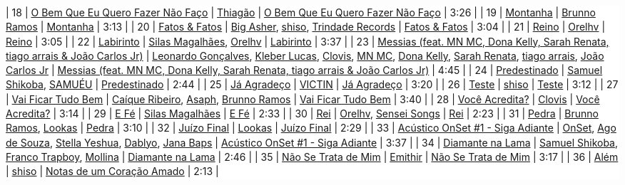 | 18 | [O Bem Que Eu Quero Fazer Não Faço](https://open.spotify.com/track/6AzxGlceDX62BM7Obp7JH2) | [Thiagão](https://open.spotify.com/artist/4fcCRuk90UtfkJmTkGxmgw) | [O Bem Que Eu Quero Fazer Não Faço](https://open.spotify.com/album/2RGP9VALNUJ9oWyYwA2k5S) | 3:26 |
| 19 | [Montanha](https://open.spotify.com/track/4KnjB9F6E9TKv7fYh3GpkP) | [Brunno Ramos](https://open.spotify.com/artist/2BUPdjSDiE8znjJPfIjPTb) | [Montanha](https://open.spotify.com/album/6DgOXKXNHH3UPQghDRfRYK) | 3:13 |
| 20 | [Fatos & Fatos](https://open.spotify.com/track/448GP0uBndTsfEbx89H7dY) | [Big Asher](https://open.spotify.com/artist/65ADuZ2uq8b2110UIBwCcU), [shiso](https://open.spotify.com/artist/29owXbKlpmPAsVBAAEs3M8), [Trindade Records](https://open.spotify.com/artist/4QLjATAO4xBWYJBSYxzwc9) | [Fatos & Fatos](https://open.spotify.com/album/59bnawd1kF0zjtvAF1w9fh) | 3:04 |
| 21 | [Reino](https://open.spotify.com/track/4Fr3nNVFMWozvcucS95j3G) | [Orelhv](https://open.spotify.com/artist/6sCjbCt0FcFAHt9IufuTOS) | [Reino](https://open.spotify.com/album/4lIopOsEcjtY3SmrxD0VFs) | 3:05 |
| 22 | [Labirinto](https://open.spotify.com/track/4YJuSrst66PSW3bdJk1SwN) | [Silas Magalhães](https://open.spotify.com/artist/4XEgyepPNaJ86gsPESPAg5), [Orelhv](https://open.spotify.com/artist/6sCjbCt0FcFAHt9IufuTOS) | [Labirinto](https://open.spotify.com/album/5hiTwmu0UXUPUVs9Si2tzW) | 3:37 |
| 23 | [Messias \(feat\. MN MC, Dona Kelly, Sarah Renata, tiago arrais & João Carlos Jr\)](https://open.spotify.com/track/6WpsUNO3xmsctxQfwZpVYy) | [Leonardo Gonçalves](https://open.spotify.com/artist/6AyvSIi2EyLOaMJCc6J5fZ), [Kleber Lucas](https://open.spotify.com/artist/1giin6byO7ehdqZBBmbI1N), [Clovis](https://open.spotify.com/artist/703PFYg5UbYSaUKry9NWhF), [MN MC](https://open.spotify.com/artist/5fdttSgrBEG0cGc93QlrZV), [Dona Kelly](https://open.spotify.com/artist/0Xe4H6iA4Pv8xr4r2Glkat), [Sarah Renata](https://open.spotify.com/artist/03KBnCXOAIMKBJhpadTkNY), [tiago arrais](https://open.spotify.com/artist/4PoxuHhPXZVXfVdrKH2jfV), [João Carlos Jr](https://open.spotify.com/artist/7oMc6JPjiEUVWBcP6prlRI) | [Messias \(feat\. MN MC, Dona Kelly, Sarah Renata, tiago arrais & João Carlos Jr\)](https://open.spotify.com/album/0dhndihISQWFPm2FbiseOE) | 4:45 |
| 24 | [Predestinado](https://open.spotify.com/track/0IlSLH0ymezHJdmVMIjOsl) | [Samuel Shikoba](https://open.spotify.com/artist/4GODihF5IXcVquZ5qq5S5r), [SAMUÉU](https://open.spotify.com/artist/06UYOp2JUCM93i9iuhNzA7) | [Predestinado](https://open.spotify.com/album/1hrWv8EAx6K8ePi2r5XcP7) | 2:44 |
| 25 | [Já Agradeço](https://open.spotify.com/track/6uPPNDcBGCQoeThIEdtJsL) | [VICTIN](https://open.spotify.com/artist/3brCnZDTt5fHf0BBXvPa6p) | [Já Agradeço](https://open.spotify.com/album/0Lxd7fr37TkujRxiMBE4LQ) | 3:20 |
| 26 | [Teste](https://open.spotify.com/track/5kPf9ZCxLt92DykkiXeTkc) | [shiso](https://open.spotify.com/artist/29owXbKlpmPAsVBAAEs3M8) | [Teste](https://open.spotify.com/album/3WywysC8VS5EfAnv8jTFoi) | 3:12 |
| 27 | [Vai Ficar Tudo Bem](https://open.spotify.com/track/7D1Sc9XjcplWMT7HPQO5SH) | [Caíque Ribeiro](https://open.spotify.com/artist/3XRzjSyK7fRmM1umTq2vE7), [Asaph](https://open.spotify.com/artist/2L5qzS8AVHdTtphFpjFYjI), [Brunno Ramos](https://open.spotify.com/artist/2BUPdjSDiE8znjJPfIjPTb) | [Vai Ficar Tudo Bem](https://open.spotify.com/album/0u49iES3BW0ClvE1QdvhSS) | 3:40 |
| 28 | [Você Acredita?](https://open.spotify.com/track/1HJ0nfxiaOGKewT5banSjb) | [Clovis](https://open.spotify.com/artist/703PFYg5UbYSaUKry9NWhF) | [Você Acredita?](https://open.spotify.com/album/2iYsPUuXs2GPQwUksocbBa) | 3:14 |
| 29 | [E Fé](https://open.spotify.com/track/2qfI1rpgbGjNoaqcOJVfc2) | [Silas Magalhães](https://open.spotify.com/artist/4XEgyepPNaJ86gsPESPAg5) | [E Fé](https://open.spotify.com/album/30ds3ileHxbUp4oiuQOijT) | 2:33 |
| 30 | [Rei](https://open.spotify.com/track/73A6lsbv8K7b3gAK1jSxMD) | [Orelhv](https://open.spotify.com/artist/6sCjbCt0FcFAHt9IufuTOS), [Sensei Songs](https://open.spotify.com/artist/0dNbYU1ZVpO0Q11IFaQsfb) | [Rei](https://open.spotify.com/album/3toB0Hw7MjPeTk5JdSLpua) | 2:23 |
| 31 | [Pedra](https://open.spotify.com/track/6sjh2JLz8A7x70M2LcVGWO) | [Brunno Ramos](https://open.spotify.com/artist/2BUPdjSDiE8znjJPfIjPTb), [Lookas](https://open.spotify.com/artist/1B69FOxKwE4ntA7GrCWIrF) | [Pedra](https://open.spotify.com/album/1PeuH7zChJkNCw4AL6zd9w) | 3:10 |
| 32 | [Juízo Final](https://open.spotify.com/track/7tyML8BrEAJJlYWXCrAr0D) | [Lookas](https://open.spotify.com/artist/1B69FOxKwE4ntA7GrCWIrF) | [Juízo Final](https://open.spotify.com/album/6vn7pXMOSJHxTwUYkfNNOf) | 2:29 |
| 33 | [Acústico OnSet \#1 \- Siga Adiante](https://open.spotify.com/track/1lumFVKdKI1ry8laEH1WET) | [OnSet](https://open.spotify.com/artist/486ZJwd4t1GNxDMDzGQqwI), [Ago de Souza](https://open.spotify.com/artist/3GFtfrjtBet1N3RIN9Fmqk), [Stella Yeshua](https://open.spotify.com/artist/2X2BJy2XLWgvdeAdKFkrfW), [Dablyo](https://open.spotify.com/artist/4ojsT7JOFibDg7ZjW8Ormz), [Jana Baps](https://open.spotify.com/artist/0QJVszKiVI4rciiKkjWpcj) | [Acústico OnSet \#1 \- Siga Adiante](https://open.spotify.com/album/2XsKcTiMnXeRKhVA8BE63Q) | 3:37 |
| 34 | [Diamante na Lama](https://open.spotify.com/track/7nwxUkKjvGBICXZxg4hXFY) | [Samuel Shikoba](https://open.spotify.com/artist/4GODihF5IXcVquZ5qq5S5r), [Franco Trapboy](https://open.spotify.com/artist/1lEF3mYcI4rXGRlPXx8ScU), [Mollina](https://open.spotify.com/artist/3MGVz8UR64lAnmMRf1AIsV) | [Diamante na Lama](https://open.spotify.com/album/0D5Yz9YNHe2DVSLjXfGD7o) | 2:46 |
| 35 | [Não Se Trata de Mim](https://open.spotify.com/track/4rjuNb4lymltkPuQifQPK2) | [Emithir](https://open.spotify.com/artist/40TYtSTZBwMftZVA6OZCOb) | [Não Se Trata de Mim](https://open.spotify.com/album/5nQbJHAdRpGpuZLVBdnP3y) | 3:17 |
| 36 | [Além](https://open.spotify.com/track/2Y2qeRr0FjFOEJBP1AqtiC) | [shiso](https://open.spotify.com/artist/29owXbKlpmPAsVBAAEs3M8) | [Notas de um Coração Amado](https://open.spotify.com/album/4x7FObYKO3bwa9kyZUE5M6) | 2:13 |